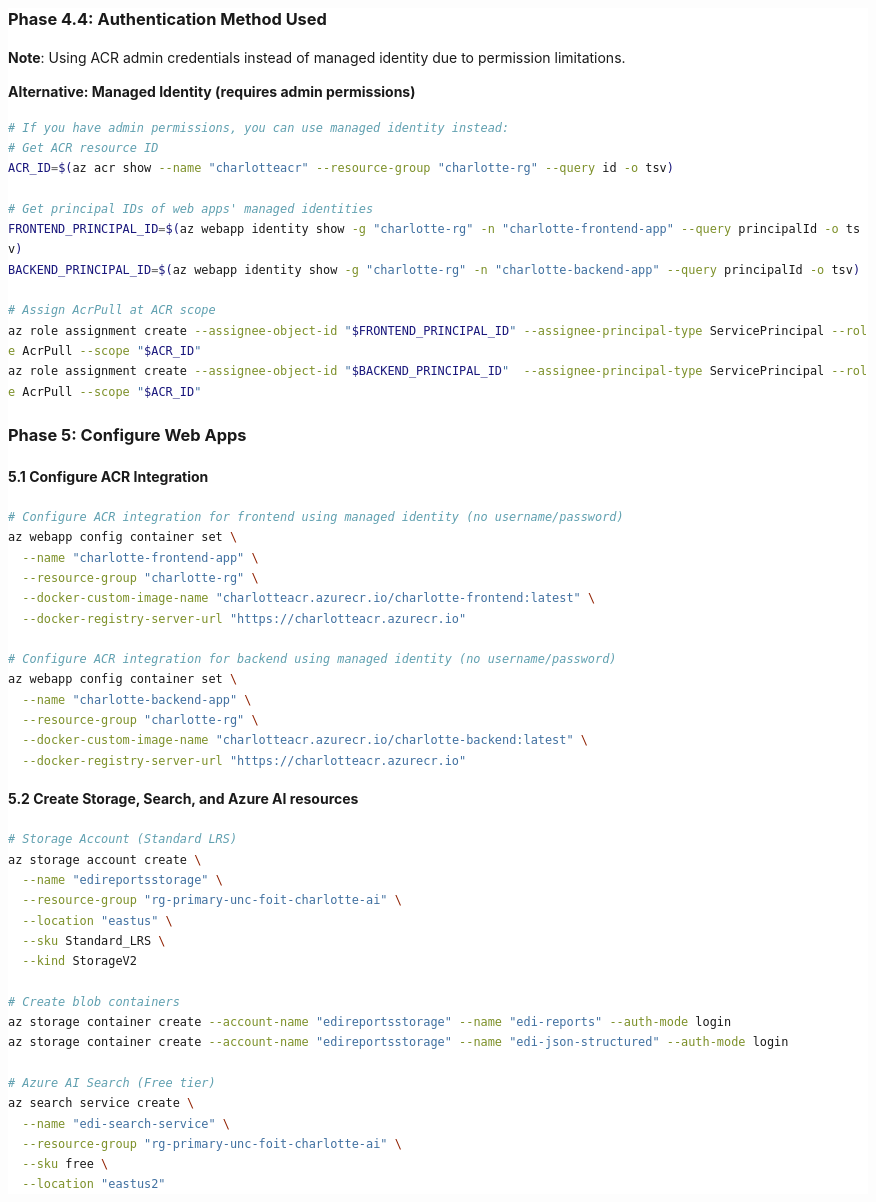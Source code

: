 ### Phase 4.4: Authentication Method Used
**Note**: Using ACR admin credentials instead of managed identity due to permission limitations.

**Alternative: Managed Identity (requires admin permissions)**
```bash
# If you have admin permissions, you can use managed identity instead:
# Get ACR resource ID
ACR_ID=$(az acr show --name "charlotteacr" --resource-group "charlotte-rg" --query id -o tsv)

# Get principal IDs of web apps' managed identities
FRONTEND_PRINCIPAL_ID=$(az webapp identity show -g "charlotte-rg" -n "charlotte-frontend-app" --query principalId -o tsv)
BACKEND_PRINCIPAL_ID=$(az webapp identity show -g "charlotte-rg" -n "charlotte-backend-app" --query principalId -o tsv)

# Assign AcrPull at ACR scope
az role assignment create --assignee-object-id "$FRONTEND_PRINCIPAL_ID" --assignee-principal-type ServicePrincipal --role AcrPull --scope "$ACR_ID"
az role assignment create --assignee-object-id "$BACKEND_PRINCIPAL_ID"  --assignee-principal-type ServicePrincipal --role AcrPull --scope "$ACR_ID"
```

### Phase 5: Configure Web Apps

#### 5.1 Configure ACR Integration
```bash
# Configure ACR integration for frontend using managed identity (no username/password)
az webapp config container set \
  --name "charlotte-frontend-app" \
  --resource-group "charlotte-rg" \
  --docker-custom-image-name "charlotteacr.azurecr.io/charlotte-frontend:latest" \
  --docker-registry-server-url "https://charlotteacr.azurecr.io"

# Configure ACR integration for backend using managed identity (no username/password)
az webapp config container set \
  --name "charlotte-backend-app" \
  --resource-group "charlotte-rg" \
  --docker-custom-image-name "charlotteacr.azurecr.io/charlotte-backend:latest" \
  --docker-registry-server-url "https://charlotteacr.azurecr.io"

```

#### 5.2 Create Storage, Search, and Azure AI resources
```bash
# Storage Account (Standard LRS)
az storage account create \
  --name "edireportsstorage" \
  --resource-group "rg-primary-unc-foit-charlotte-ai" \
  --location "eastus" \
  --sku Standard_LRS \
  --kind StorageV2

# Create blob containers
az storage container create --account-name "edireportsstorage" --name "edi-reports" --auth-mode login
az storage container create --account-name "edireportsstorage" --name "edi-json-structured" --auth-mode login

# Azure AI Search (Free tier)
az search service create \
  --name "edi-search-service" \
  --resource-group "rg-primary-unc-foit-charlotte-ai" \
  --sku free \
  --location "eastus2"
```